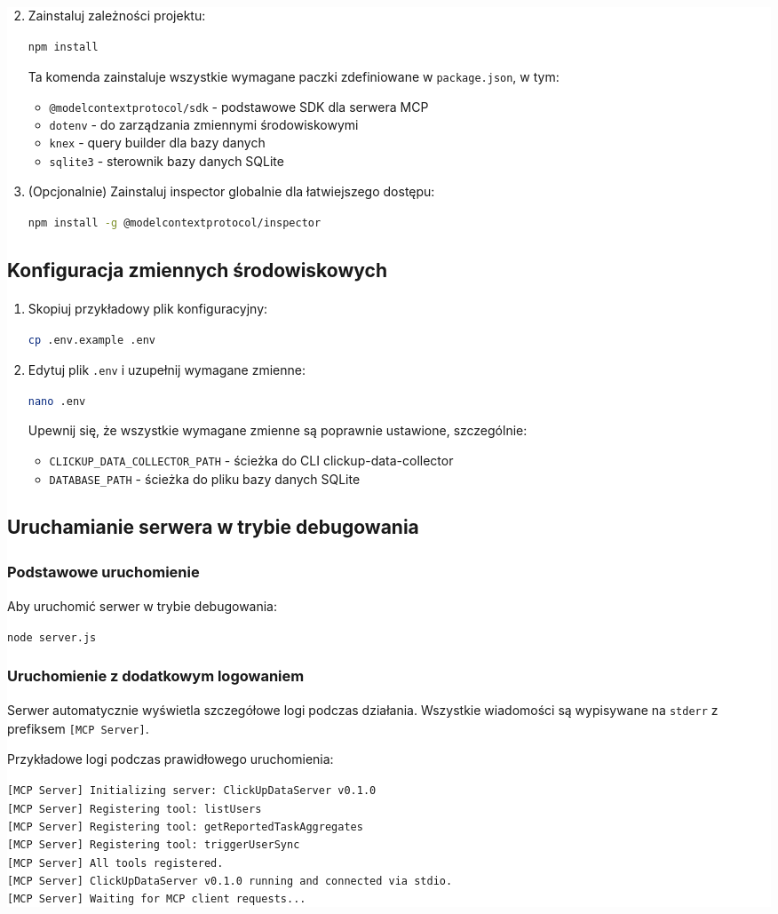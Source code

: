 2. Zainstaluj zależności projektu:
   ```bash
   npm install
   ```

   Ta komenda zainstaluje wszystkie wymagane paczki zdefiniowane w `package.json`, w tym:
   - `@modelcontextprotocol/sdk` - podstawowe SDK dla serwera MCP
   - `dotenv` - do zarządzania zmiennymi środowiskowymi
   - `knex` - query builder dla bazy danych
   - `sqlite3` - sterownik bazy danych SQLite

3. (Opcjonalnie) Zainstaluj inspector globalnie dla łatwiejszego dostępu:
   ```bash
   npm install -g @modelcontextprotocol/inspector
   ```

## Konfiguracja zmiennych środowiskowych

1. Skopiuj przykładowy plik konfiguracyjny:
   ```bash
   cp .env.example .env
   ```

2. Edytuj plik `.env` i uzupełnij wymagane zmienne:
   ```bash
   nano .env
   ```

   Upewnij się, że wszystkie wymagane zmienne są poprawnie ustawione, szczególnie:
   - `CLICKUP_DATA_COLLECTOR_PATH` - ścieżka do CLI clickup-data-collector
   - `DATABASE_PATH` - ścieżka do pliku bazy danych SQLite

## Uruchamianie serwera w trybie debugowania

### Podstawowe uruchomienie

Aby uruchomić serwer w trybie debugowania:

```bash
node server.js
```

### Uruchomienie z dodatkowym logowaniem

Serwer automatycznie wyświetla szczegółowe logi podczas działania. Wszystkie wiadomości są wypisywane na `stderr` z prefiksem `[MCP Server]`.

Przykładowe logi podczas prawidłowego uruchomienia:
```
[MCP Server] Initializing server: ClickUpDataServer v0.1.0
[MCP Server] Registering tool: listUsers
[MCP Server] Registering tool: getReportedTaskAggregates
[MCP Server] Registering tool: triggerUserSync
[MCP Server] All tools registered.
[MCP Server] ClickUpDataServer v0.1.0 running and connected via stdio.
[MCP Server] Waiting for MCP client requests...
```
